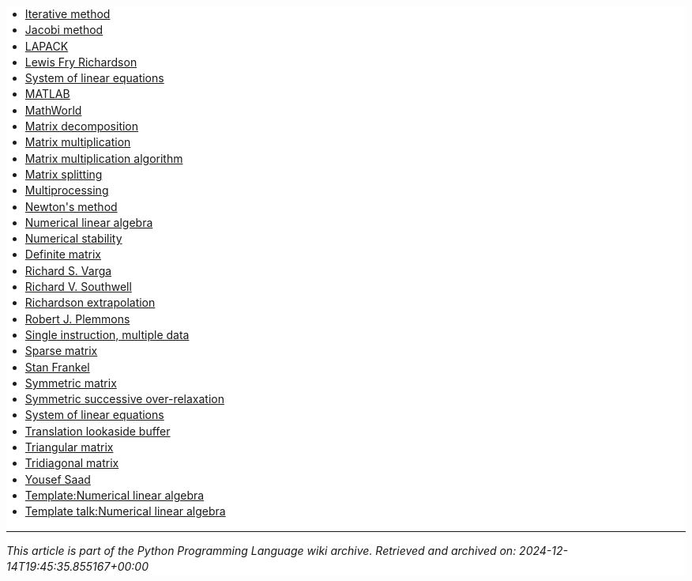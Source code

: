 - [Iterative method](https://en.wikipedia.org/wiki/Iterative_method)
- [Jacobi method](https://en.wikipedia.org/wiki/Jacobi_method)
- [LAPACK](https://en.wikipedia.org/wiki/LAPACK)
- [Lewis Fry Richardson](https://en.wikipedia.org/wiki/Lewis_Fry_Richardson)
- [System of linear equations](https://en.wikipedia.org/wiki/System_of_linear_equations)
- [MATLAB](https://en.wikipedia.org/wiki/MATLAB)
- [MathWorld](https://en.wikipedia.org/wiki/MathWorld)
- [Matrix decomposition](https://en.wikipedia.org/wiki/Matrix_decomposition)
- [Matrix multiplication](https://en.wikipedia.org/wiki/Matrix_multiplication)
- [Matrix multiplication algorithm](https://en.wikipedia.org/wiki/Matrix_multiplication_algorithm)
- [Matrix splitting](https://en.wikipedia.org/wiki/Matrix_splitting)
- [Multiprocessing](https://en.wikipedia.org/wiki/Multiprocessing)
- [Newton's method](https://en.wikipedia.org/wiki/Newton%27s_method)
- [Numerical linear algebra](https://en.wikipedia.org/wiki/Numerical_linear_algebra)
- [Numerical stability](https://en.wikipedia.org/wiki/Numerical_stability)
- [Definite matrix](https://en.wikipedia.org/wiki/Definite_matrix)
- [Richard S. Varga](https://en.wikipedia.org/wiki/Richard_S._Varga)
- [Richard V. Southwell](https://en.wikipedia.org/wiki/Richard_V._Southwell)
- [Richardson extrapolation](https://en.wikipedia.org/wiki/Richardson_extrapolation)
- [Robert J. Plemmons](https://en.wikipedia.org/wiki/Robert_J._Plemmons)
- [Single instruction, multiple data](https://en.wikipedia.org/wiki/Single_instruction,_multiple_data)
- [Sparse matrix](https://en.wikipedia.org/wiki/Sparse_matrix)
- [Stan Frankel](https://en.wikipedia.org/wiki/Stan_Frankel)
- [Symmetric matrix](https://en.wikipedia.org/wiki/Symmetric_matrix)
- [Symmetric successive over-relaxation](https://en.wikipedia.org/wiki/Symmetric_successive_over-relaxation)
- [System of linear equations](https://en.wikipedia.org/wiki/System_of_linear_equations)
- [Translation lookaside buffer](https://en.wikipedia.org/wiki/Translation_lookaside_buffer)
- [Triangular matrix](https://en.wikipedia.org/wiki/Triangular_matrix)
- [Tridiagonal matrix](https://en.wikipedia.org/wiki/Tridiagonal_matrix)
- [Yousef Saad](https://en.wikipedia.org/wiki/Yousef_Saad)
- [Template:Numerical linear algebra](https://en.wikipedia.org/wiki/Template:Numerical_linear_algebra)
- [Template talk:Numerical linear algebra](https://en.wikipedia.org/wiki/Template_talk:Numerical_linear_algebra)

---
_This article is part of the Python Programming Language wiki archive._
_Retrieved and archived on: 2024-12-14T19:45:35.855167+00:00_